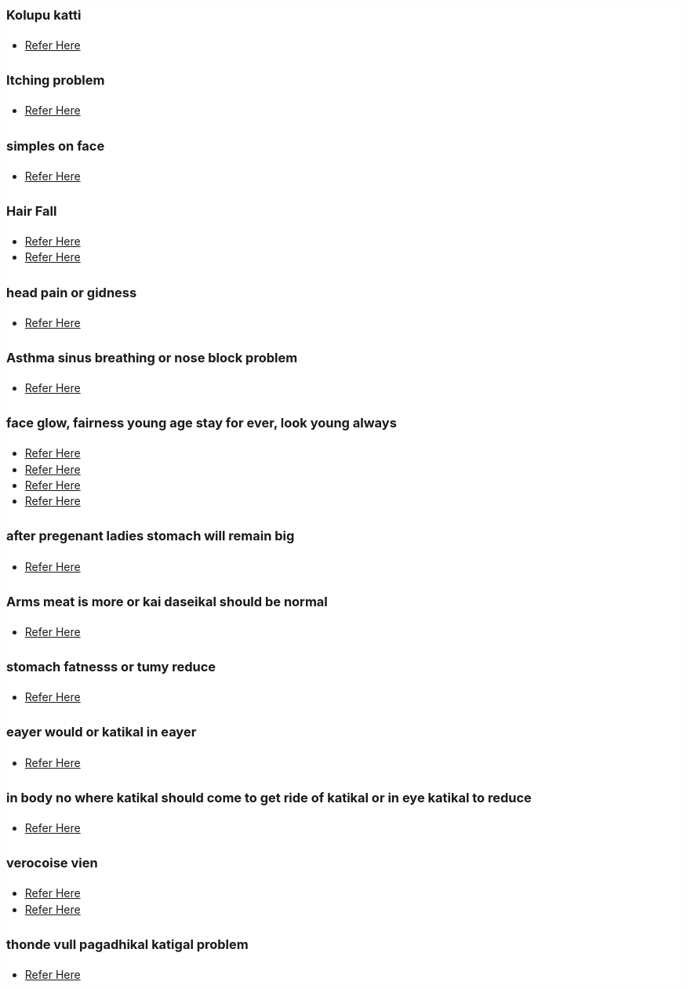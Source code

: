 ### Kolupu katti
* [Refer Here](https://www.youtube.com/watch?v=OS5GDAGeUXk)


### Itching problem
* [Refer Here](https://www.youtube.com/watch?v=Ts8K_B1nJ4k)

### simples on face
* [Refer Here](https://www.youtube.com/watch?v=a9AQP1lKfSU)

### Hair Fall
* [Refer Here](https://www.youtube.com/watch?v=w8ooPmI6aWU)
* [Refer Here](https://www.youtube.com/watch?v=CoBxGL76klQ)

### head pain or gidness 
* [Refer Here](https://www.youtube.com/watch?v=bNLBwjDnIAc)

### Asthma sinus breathing or nose block problem
* [Refer Here](https://www.youtube.com/watch?v=LVoACq-InoI)

### face glow, fairness young age stay for ever, look young always
* [Refer Here](https://www.youtube.com/watch?v=WQHKFyJwHZw)
* [Refer Here](https://www.youtube.com/watch?v=1-2Ru7K3RRw)
* [Refer Here](https://www.youtube.com/watch?v=911hQrnH1b8)
* [Refer Here](https://www.youtube.com/watch?v=OYWQj751nrQ)

### after pregenant ladies stomach will remain big 
* [Refer Here](https://www.youtube.com/watch?v=US24Ai5YLIQ)

### Arms meat is more or kai daseikal should be normal 
* [Refer Here](https://www.youtube.com/watch?v=JrdWoWD3ftc)

### stomach fatnesss or tumy reduce 
* [Refer Here](https://www.youtube.com/watch?v=QyAwYRUN_0g)

### eayer would or katikal in eayer 
* [Refer Here](https://www.youtube.com/watch?v=165CL-cL-9w)

### in body no where katikal should come to get ride of katikal or in eye katikal to reduce
* [Refer Here](https://www.youtube.com/watch?v=f-UHFhIc4fI)

### verocoise vien 
* [Refer Here](https://www.youtube.com/watch?v=G61bqBPwKb4)
* [Refer Here](https://www.youtube.com/watch?v=OdPKsuauR6o)

### thonde vull pagadhikal katigal problem 
* [Refer Here](https://www.youtube.com/watch?v=ekji8CoayLI)
